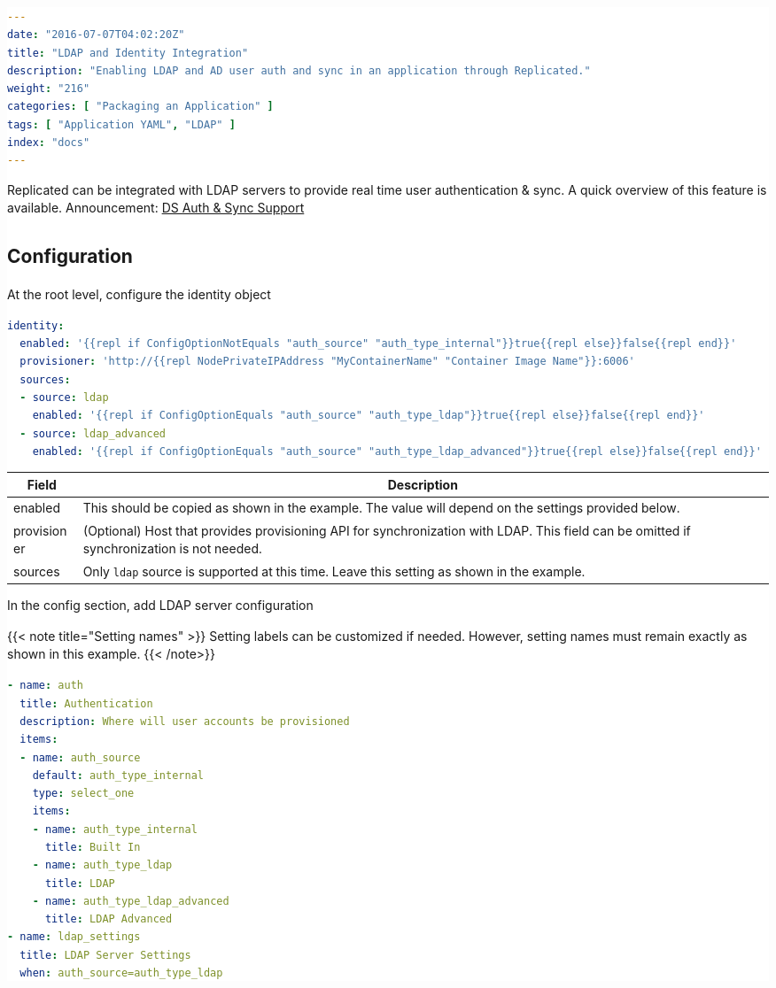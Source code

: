 ```yaml
---
date: "2016-07-07T04:02:20Z"
title: "LDAP and Identity Integration"
description: "Enabling LDAP and AD user auth and sync in an application through Replicated."
weight: "216"
categories: [ "Packaging an Application" ]
tags: [ "Application YAML", "LDAP" ]
index: "docs"
---
```


Replicated can be integrated with LDAP servers to provide real time user authentication & sync. A quick overview of this feature is available. Announcement: [DS Auth & Sync Support](https://blog.replicated.com/2015/12/03/ldap-active-directory-sync-support/)

## Configuration
At the root level, configure the identity object

```yaml
identity:
  enabled: '{{repl if ConfigOptionNotEquals "auth_source" "auth_type_internal"}}true{{repl else}}false{{repl end}}'
  provisioner: 'http://{{repl NodePrivateIPAddress "MyContainerName" "Container Image Name"}}:6006'
  sources:
  - source: ldap
    enabled: '{{repl if ConfigOptionEquals "auth_source" "auth_type_ldap"}}true{{repl else}}false{{repl end}}'
  - source: ldap_advanced
    enabled: '{{repl if ConfigOptionEquals "auth_source" "auth_type_ldap_advanced"}}true{{repl else}}false{{repl end}}'
```

| Field |	Description |
|-------|-------------|
| enabled | This should be copied as shown in the example. The value will depend on the settings provided below. |
| provisioner | (Optional) Host that provides provisioning API for synchronization with LDAP. This field can be omitted if synchronization is not needed. |
| sources | Only `ldap` source is supported at this time. Leave this setting as shown in the example. |

In the config section, add LDAP server configuration

{{< note title="Setting names" >}}
Setting labels can be customized if needed. However, setting names must remain exactly as shown in this example.
{{< /note>}}

```yaml
- name: auth
  title: Authentication
  description: Where will user accounts be provisioned
  items:
  - name: auth_source
    default: auth_type_internal
    type: select_one
    items:
    - name: auth_type_internal
      title: Built In
    - name: auth_type_ldap
      title: LDAP
    - name: auth_type_ldap_advanced
      title: LDAP Advanced
- name: ldap_settings
  title: LDAP Server Settings
  when: auth_source=auth_type_ldap
```